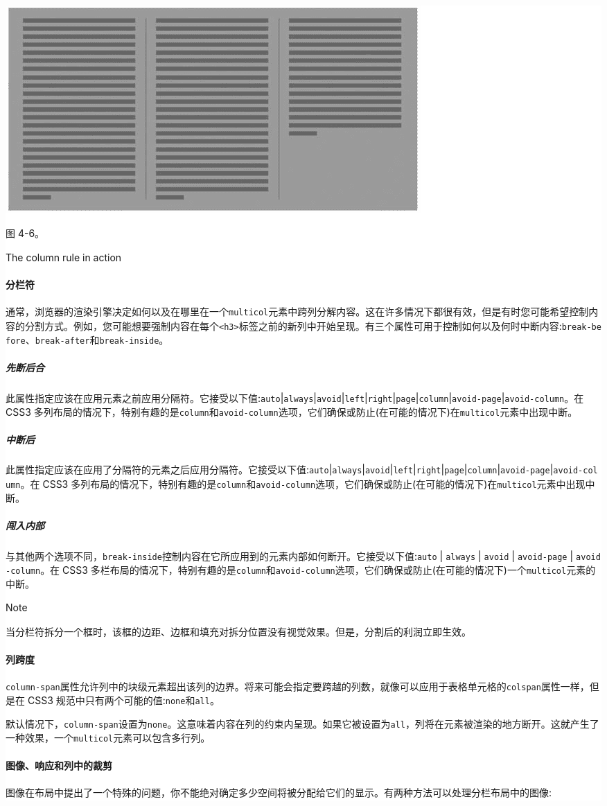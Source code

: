 ![A320135_1_En_4_Fig6_HTML.jpg](img/A320135_1_En_4_Fig6_HTML.jpg)

图 4-6。

The column rule in action

#### 分栏符

通常，浏览器的渲染引擎决定如何以及在哪里在一个`multicol`元素中跨列分解内容。这在许多情况下都很有效，但是有时您可能希望控制内容的分割方式。例如，您可能想要强制内容在每个`<h3>`标签之前的新列中开始呈现。有三个属性可用于控制如何以及何时中断内容:`break-before`、`break-after`和`break-inside`。

##### 先断后合

此属性指定应该在应用元素之前应用分隔符。它接受以下值:`auto`|`always`|`avoid`|`left`|`right`|`page`|`column`|`avoid-page`|`avoid-column`。在 CSS3 多列布局的情况下，特别有趣的是`column`和`avoid-column`选项，它们确保或防止(在可能的情况下)在`multicol`元素中出现中断。

##### 中断后

此属性指定应该在应用了分隔符的元素之后应用分隔符。它接受以下值:`auto`|`always`|`avoid`|`left`|`right`|`page`|`column`|`avoid-page`|`avoid-column`。在 CSS3 多列布局的情况下，特别有趣的是`column`和`avoid-column`选项，它们确保或防止(在可能的情况下)在`multicol`元素中出现中断。

##### 闯入内部

与其他两个选项不同，`break-inside`控制内容在它所应用到的元素内部如何断开。它接受以下值:`auto` | `always` | `avoid` | `avoid-page` | `avoid-column`。在 CSS3 多栏布局的情况下，特别有趣的是`column`和`avoid-column`选项，它们确保或防止(在可能的情况下)一个`multicol`元素的中断。

Note

当分栏符拆分一个框时，该框的边距、边框和填充对拆分位置没有视觉效果。但是，分割后的利润立即生效。

#### 列跨度

`column-span`属性允许列中的块级元素超出该列的边界。将来可能会指定要跨越的列数，就像可以应用于表格单元格的`colspan`属性一样，但是在 CSS3 规范中只有两个可能的值:`none`和`all`。

默认情况下，`column-span`设置为`none`。这意味着内容在列的约束内呈现。如果它被设置为`all`，列将在元素被渲染的地方断开。这就产生了一种效果，一个`multicol`元素可以包含多行列。

#### 图像、响应和列中的裁剪

图像在布局中提出了一个特殊的问题，你不能绝对确定多少空间将被分配给它们的显示。有两种方法可以处理分栏布局中的图像:

